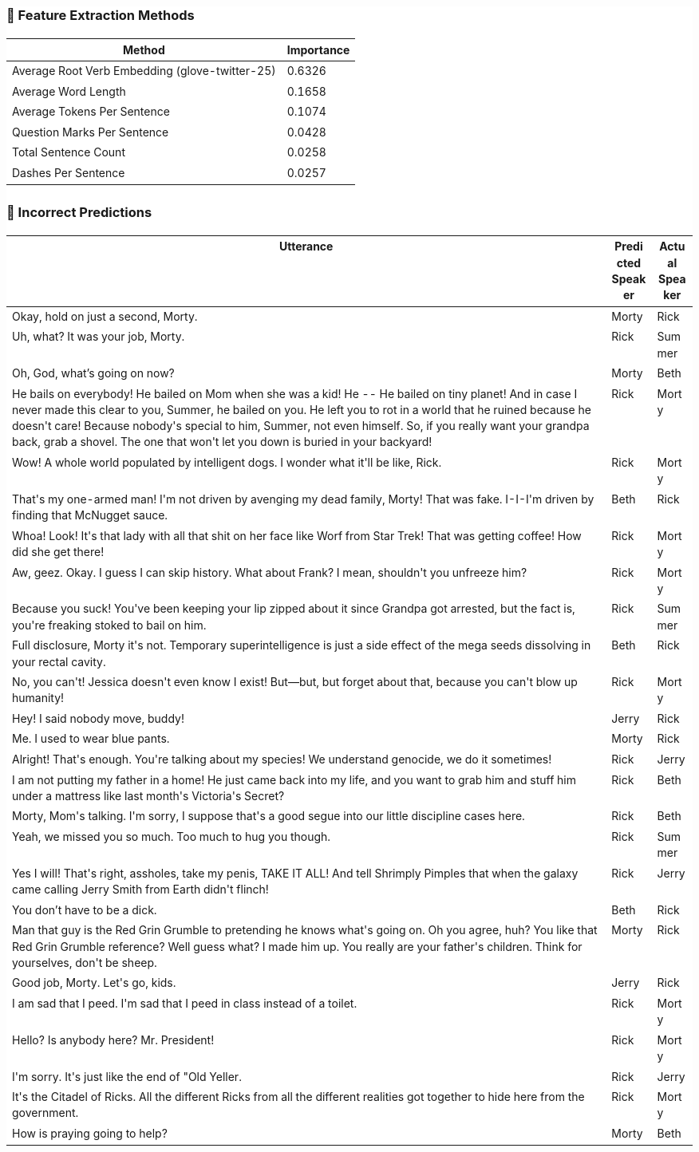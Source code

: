 ### 🧠 Feature Extraction Methods

| Method | Importance |
| ------ | ---------- |
| Average Root Verb Embedding (glove-twitter-25) | 0.6326 |
| Average Word Length | 0.1658 |
| Average Tokens Per Sentence | 0.1074 |
| Question Marks Per Sentence | 0.0428 |
| Total Sentence Count | 0.0258 |
| Dashes Per Sentence | 0.0257 |

### 🚫 Incorrect Predictions

| Utterance | Predicted Speaker | Actual Speaker |
| --------- | ----------------- | -------------- |
| Okay, hold on just a second, Morty. | Morty | Rick |
| Uh, what? It was your job, Morty. | Rick | Summer |
| Oh, God, what’s going on now? | Morty | Beth |
| He bails on everybody! He bailed on Mom when she was a kid! He -- He bailed on tiny planet! And in case I never made this clear to you, Summer, he bailed on you. He left you to rot in a world that he ruined because he doesn't care! Because nobody's special to him, Summer, not even himself. So, if you really want your grandpa back, grab a shovel. The one that won't let you down is buried in your backyard! | Rick | Morty |
| Wow! A whole world populated by intelligent dogs. I wonder what it'll be like, Rick. | Rick | Morty |
| That's my one-armed man! I'm not driven by avenging my dead family, Morty! That was fake. I-I-I'm driven by finding that McNugget sauce. | Beth | Rick |
| Whoa! Look! It's that lady with all that shit on her face like Worf from Star Trek! That was getting coffee! How did she get there! | Rick | Morty |
| Aw, geez. Okay. I guess I can skip history. What about Frank? I mean, shouldn't you unfreeze him? | Rick | Morty |
| Because you suck! You've been keeping your lip zipped about it since Grandpa got arrested, but the fact is, you're freaking stoked to bail on him. | Rick | Summer |
| Full disclosure, Morty it's not. Temporary superintelligence is just a side effect of the mega seeds dissolving in your rectal cavity. | Beth | Rick |
| No, you can't!  Jessica doesn't even know I exist! But—but, but forget about that, because you can't blow up humanity! | Rick | Morty |
| Hey! I said nobody move, buddy! | Jerry | Rick |
| Me. I used to wear blue pants. | Morty | Rick |
| Alright! That's enough. You're talking about my species! We understand genocide, we do it sometimes! | Rick | Jerry |
| I am not putting my father in a home! He just came back into my life, and you want to grab him and stuff him under a mattress like last month's Victoria's Secret? | Rick | Beth |
| Morty, Mom's talking. I'm sorry, I suppose that's a good segue into our little discipline cases here. | Rick | Beth |
| Yeah, we missed you so much. Too much to hug you though. | Rick | Summer |
| Yes I will! That's right, assholes, take my penis, TAKE IT ALL! And tell Shrimply Pimples that when the galaxy came calling Jerry Smith from Earth didn't flinch! | Rick | Jerry |
| You don’t have to be a dick. | Beth | Rick |
| Man that guy is the Red Grin Grumble to pretending he knows what's going on.  Oh you agree, huh?  You like that Red Grin Grumble reference?  Well guess what? I made him up. You really are your father's children. Think for yourselves, don't be sheep. | Morty | Rick |
| Good job, Morty. Let's go, kids. | Jerry | Rick |
| I am sad that I peed. I'm sad that I peed in class instead of a toilet. | Rick | Morty |
| Hello? Is anybody here?  Mr. President! | Rick | Morty |
| I'm sorry. It's just like the end of "Old Yeller. | Rick | Jerry |
| It's the Citadel of Ricks. All the different Ricks from all the different realities got together to hide here from the government. | Rick | Morty |
| How is praying going to help? | Morty | Beth |